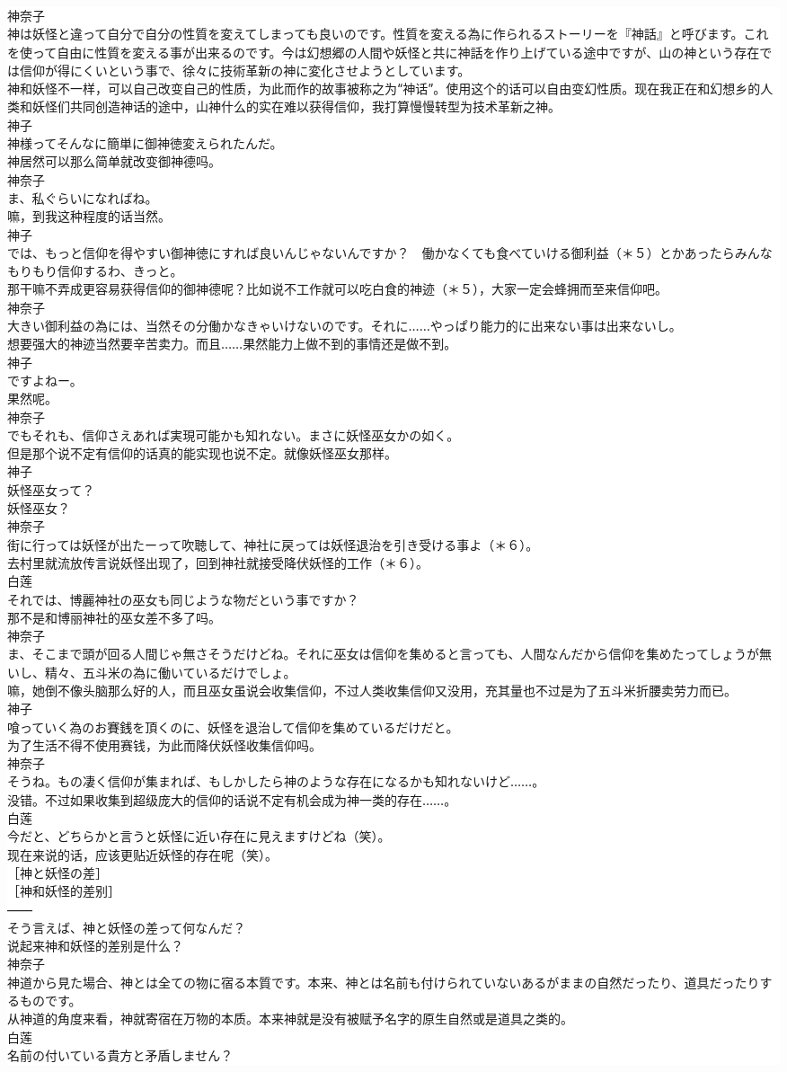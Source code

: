 <tr class="tt-content" id="=-54" data-pos="&#91;&quot;=&quot;,54&#93;"><td id="神奈子" class="tt-char" lang="zh"><div class="poem">神奈子</div></td><td class="tt-ja" lang="ja"><div class="poem">神は妖怪と違って自分で自分の性質を変えてしまっても良いのです。性質を変える為に作られるストーリーを『神話』と呼びます。これを使って自由に性質を変える事が出来るのです。今は幻想郷の人間や妖怪と共に神話を作り上げている途中ですが、山の神という存在では信仰が得にくいという事で、徐々に技術革新の神に変化させようとしています。</div></td><td class="tt-zh" lang="zh"><div class="poem">神和妖怪不一样，可以自己改变自己的性质，为此而作的故事被称之为“神话”。使用这个的话可以自由变幻性质。现在我正在和幻想乡的人类和妖怪们共同创造神话的途中，山神什么的实在难以获得信仰，我打算慢慢转型为技术革新之神。</div></td></tr><tr class="tt-content" id="=-55" data-pos="&#91;&quot;=&quot;,55&#93;"><td id="神子" class="tt-char" lang="zh"><div class="poem">神子</div></td><td class="tt-ja" lang="ja"><div class="poem">神様ってそんなに簡単に御神徳変えられたんだ。</div></td><td class="tt-zh" lang="zh"><div class="poem">神居然可以那么简单就改变御神德吗。</div></td></tr><tr class="tt-content" id="=-56" data-pos="&#91;&quot;=&quot;,56&#93;"><td id="神奈子" class="tt-char" lang="zh"><div class="poem">神奈子</div></td><td class="tt-ja" lang="ja"><div class="poem">ま、私ぐらいになればね。</div></td><td class="tt-zh" lang="zh"><div class="poem">嘛，到我这种程度的话当然。</div></td></tr><tr class="tt-content" id="=-57" data-pos="&#91;&quot;=&quot;,57&#93;"><td id="神子" class="tt-char" lang="zh"><div class="poem">神子</div></td><td class="tt-ja" lang="ja"><div class="poem">では、もっと信仰を得やすい御神徳にすれば良いんじゃないんですか？　働かなくても食べていける御利益（＊５）とかあったらみんなもりもり信仰するわ、きっと。</div></td><td class="tt-zh" lang="zh"><div class="poem">那干嘛不弄成更容易获得信仰的御神德呢？比如说不工作就可以吃白食的神迹（＊５），大家一定会蜂拥而至来信仰吧。</div></td></tr><tr class="tt-content" id="=-58" data-pos="&#91;&quot;=&quot;,58&#93;"><td id="神奈子" class="tt-char" lang="zh"><div class="poem">神奈子</div></td><td class="tt-ja" lang="ja"><div class="poem">大きい御利益の為には、当然その分働かなきゃいけないのです。それに……やっぱり能力的に出来ない事は出来ないし。</div></td><td class="tt-zh" lang="zh"><div class="poem">想要强大的神迹当然要辛苦卖力。而且……果然能力上做不到的事情还是做不到。</div></td></tr><tr class="tt-content" id="=-59" data-pos="&#91;&quot;=&quot;,59&#93;"><td id="神子" class="tt-char" lang="zh"><div class="poem">神子</div></td><td class="tt-ja" lang="ja"><div class="poem">ですよねー。</div></td><td class="tt-zh" lang="zh"><div class="poem">果然呢。</div></td></tr><tr class="tt-content" id="=-60" data-pos="&#91;&quot;=&quot;,60&#93;"><td id="神奈子" class="tt-char" lang="zh"><div class="poem">神奈子</div></td><td class="tt-ja" lang="ja"><div class="poem">でもそれも、信仰さえあれば実現可能かも知れない。まさに妖怪巫女かの如く。</div></td><td class="tt-zh" lang="zh"><div class="poem">但是那个说不定有信仰的话真的能实现也说不定。就像妖怪巫女那样。</div></td></tr><tr class="tt-content" id="=-61" data-pos="&#91;&quot;=&quot;,61&#93;"><td id="神子" class="tt-char" lang="zh"><div class="poem">神子</div></td><td class="tt-ja" lang="ja"><div class="poem">妖怪巫女って？</div></td><td class="tt-zh" lang="zh"><div class="poem">妖怪巫女？</div></td></tr><tr class="tt-content" id="=-62" data-pos="&#91;&quot;=&quot;,62&#93;"><td id="神奈子" class="tt-char" lang="zh"><div class="poem">神奈子</div></td><td class="tt-ja" lang="ja"><div class="poem">街に行っては妖怪が出たーって吹聴して、神社に戻っては妖怪退治を引き受ける事よ（＊６）。</div></td><td class="tt-zh" lang="zh"><div class="poem">去村里就流放传言说妖怪出现了，回到神社就接受降伏妖怪的工作（＊６）。</div></td></tr><tr class="tt-content" id="=-63" data-pos="&#91;&quot;=&quot;,63&#93;"><td id="白莲" class="tt-char" lang="zh"><div class="poem">白莲</div></td><td class="tt-ja" lang="ja"><div class="poem">それでは、博麗神社の巫女も同じような物だという事ですか？</div></td><td class="tt-zh" lang="zh"><div class="poem">那不是和博丽神社的巫女差不多了吗。</div></td></tr><tr class="tt-content" id="=-64" data-pos="&#91;&quot;=&quot;,64&#93;"><td id="神奈子" class="tt-char" lang="zh"><div class="poem">神奈子</div></td><td class="tt-ja" lang="ja"><div class="poem">ま、そこまで頭が回る人間じゃ無さそうだけどね。それに巫女は信仰を集めると言っても、人間なんだから信仰を集めたってしょうが無いし、精々、五斗米の為に働いているだけでしょ。</div></td><td class="tt-zh" lang="zh"><div class="poem">嘛，她倒不像头脑那么好的人，而且巫女虽说会收集信仰，不过人类收集信仰又没用，充其量也不过是为了五斗米折腰卖劳力而已。</div></td></tr><tr class="tt-content" id="=-65" data-pos="&#91;&quot;=&quot;,65&#93;"><td id="神子" class="tt-char" lang="zh"><div class="poem">神子</div></td><td class="tt-ja" lang="ja"><div class="poem">喰っていく為のお賽銭を頂くのに、妖怪を退治して信仰を集めているだけだと。</div></td><td class="tt-zh" lang="zh"><div class="poem">为了生活不得不使用赛钱，为此而降伏妖怪收集信仰吗。</div></td></tr><tr class="tt-content" id="=-66" data-pos="&#91;&quot;=&quot;,66&#93;"><td id="神奈子" class="tt-char" lang="zh"><div class="poem">神奈子</div></td><td class="tt-ja" lang="ja"><div class="poem">そうね。もの凄く信仰が集まれば、もしかしたら神のような存在になるかも知れないけど……。</div></td><td class="tt-zh" lang="zh"><div class="poem">没错。不过如果收集到超级庞大的信仰的话说不定有机会成为神一类的存在……。</div></td></tr><tr class="tt-content" id="=-67" data-pos="&#91;&quot;=&quot;,67&#93;"><td id="白莲" class="tt-char" lang="zh"><div class="poem">白莲</div></td><td class="tt-ja" lang="ja"><div class="poem">今だと、どちらかと言うと妖怪に近い存在に見えますけどね（笑）。</div></td><td class="tt-zh" lang="zh"><div class="poem">现在来说的话，应该更贴近妖怪的存在呢（笑）。</div></td></tr><tr class="tt-header" id="=-68" data-pos="&#91;&quot;=&quot;,68&#93;"><td id="" class="tt-h" lang="zh"><div class="poem"></div></td><td class="tt-ja" lang="ja"><div class="poem">［神と妖怪の差］</div></td><td class="tt-zh" lang="zh"><div class="poem">［神和妖怪的差别］</div></td></tr><tr class="tt-content" id="=-69" data-pos="&#91;&quot;=&quot;,69&#93;"><td id="——" class="tt-char" lang="zh"><div class="poem">——</div></td><td class="tt-ja" lang="ja"><div class="poem">そう言えば、神と妖怪の差って何なんだ？</div></td><td class="tt-zh" lang="zh"><div class="poem">说起来神和妖怪的差别是什么？</div></td></tr><tr class="tt-content" id="=-70" data-pos="&#91;&quot;=&quot;,70&#93;"><td id="神奈子" class="tt-char" lang="zh"><div class="poem">神奈子</div></td><td class="tt-ja" lang="ja"><div class="poem">神道から見た場合、神とは全ての物に宿る本質です。本来、神とは名前も付けられていないあるがままの自然だったり、道具だったりするものです。</div></td><td class="tt-zh" lang="zh"><div class="poem">从神道的角度来看，神就寄宿在万物的本质。本来神就是没有被赋予名字的原生自然或是道具之类的。</div></td></tr><tr class="tt-content" id="=-71" data-pos="&#91;&quot;=&quot;,71&#93;"><td id="白莲" class="tt-char" lang="zh"><div class="poem">白莲</div></td><td class="tt-ja" lang="ja"><div class="poem">名前の付いている貴方と矛盾しません？</div></td><td class="tt-zh" lang="zh">